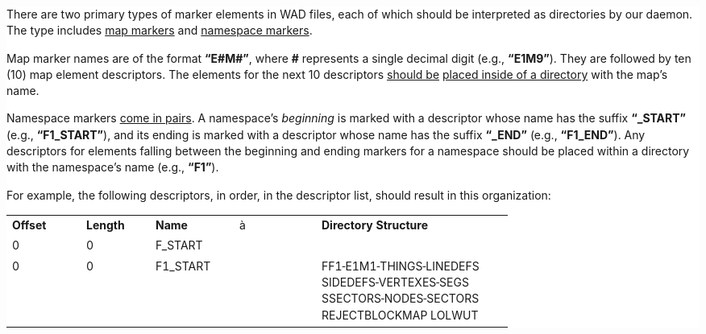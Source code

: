 There are two primary types of marker elements in WAD files, each of which should be interpreted as directories by our daemon. The type includes <u>map markers</u> and <u>namespace markers</u>.




Map marker names are of the format <strong>“E#M#”</strong>, where <strong>#</strong> represents a single decimal digit (e.g., <strong>“E1M9”</strong>). They are followed by ten (10) map element descriptors. The elements for the next 10 descriptors <u>should be</u> <u>placed inside of a directory</u> with the map’s name.




Namespace markers <u>come in pairs</u>. A namespace’s <em>beginning</em> is marked with a descriptor whose name has the suffix <strong>“_START”</strong> (e.g., <strong>“F1_START”</strong>), and its ending is marked with a descriptor whose name has the suffix <strong>“_END”</strong> (e.g., <strong>“F1_END”</strong>). Any descriptors for elements falling between the beginning and ending markers for a namespace should be placed within a directory with the namespace’s name (e.g., <strong>“F1”</strong>).




For example, the following descriptors, in order, in the descriptor list, should result in this organization:

<table width="551">

 <tbody>

  <tr>

   <td width="78"><strong>Offset </strong></td>

   <td width="72"><strong>Length </strong></td>

   <td width="90"><strong>Name </strong></td>

   <td rowspan="17" width="88">à</td>

   <td rowspan="2" width="224"><strong>Directory Structure </strong></td>

  </tr>

  <tr>

   <td width="78">0</td>

   <td width="72">0</td>

   <td width="90">F_START</td>

  </tr>

  <tr>

   <td width="78">0</td>

   <td width="72">0</td>

   <td width="90">F1_START</td>

   <td rowspan="15" width="224">FF1<span style="text-decoration: line-through;">  </span> E1M1<span style="text-decoration: line-through;">  </span> THINGS<span style="text-decoration: line-through;">  </span> LINEDEFS<span style="text-decoration: line-through;">  </span> SIDEDEFS<span style="text-decoration: line-through;">  </span> VERTEXES<span style="text-decoration: line-through;">  </span> SEGS<span style="text-decoration: line-through;">  </span> SSECTORS<span style="text-decoration: line-through;">  </span> NODES<span style="text-decoration: line-through;">  </span> SECTORS<span style="text-decoration: line-through;">  </span> REJECTBLOCKMAP         LOLWUT</td>
